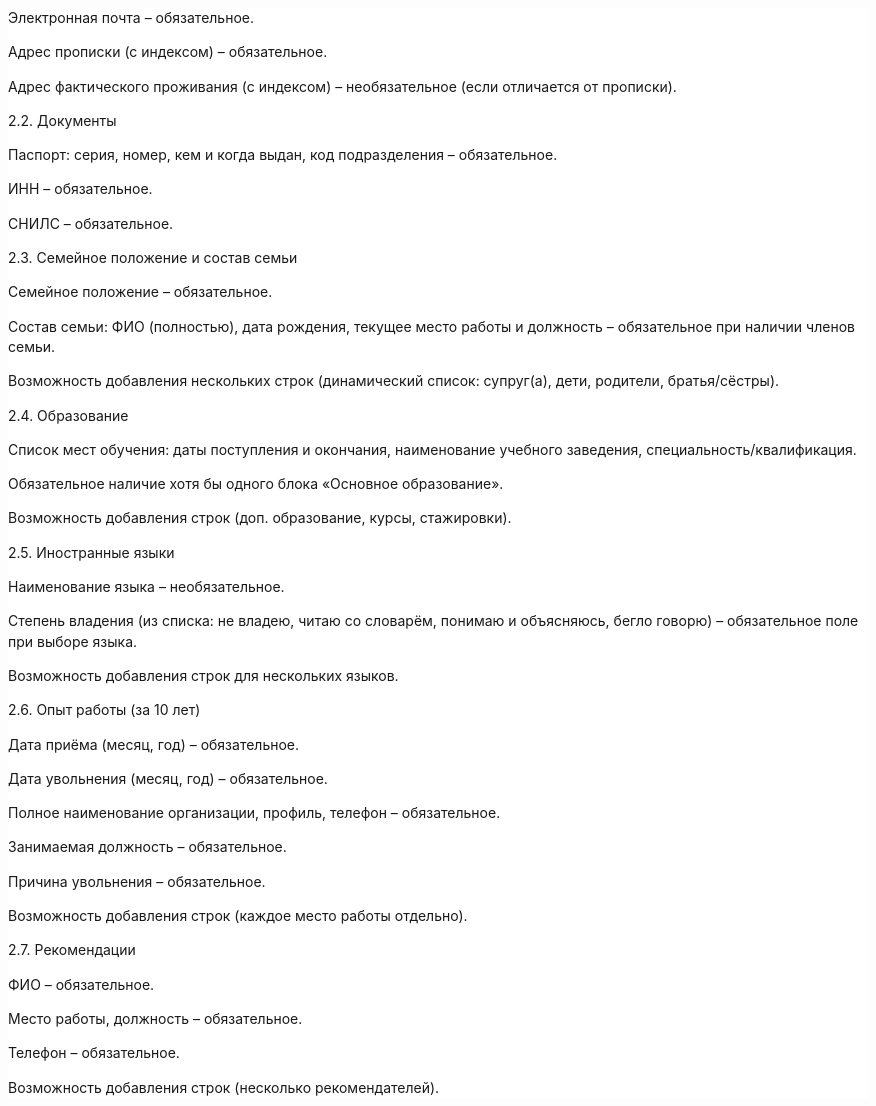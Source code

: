 Электронная почта – обязательное.

Адрес прописки (с индексом) – обязательное.

Адрес фактического проживания (с индексом) – необязательное (если отличается от прописки).

2.2. Документы

Паспорт: серия, номер, кем и когда выдан, код подразделения – обязательное.

ИНН – обязательное.

СНИЛС – обязательное.

2.3. Семейное положение и состав семьи

Семейное положение – обязательное.

Состав семьи: ФИО (полностью), дата рождения, текущее место работы и должность – обязательное при наличии членов семьи.

Возможность добавления нескольких строк (динамический список: супруг(а), дети, родители, братья/сёстры).

2.4. Образование

Список мест обучения: даты поступления и окончания, наименование учебного заведения, специальность/квалификация.

Обязательное наличие хотя бы одного блока «Основное образование».

Возможность добавления строк (доп. образование, курсы, стажировки).

2.5. Иностранные языки

Наименование языка – необязательное.

Степень владения (из списка: не владею, читаю со словарём, понимаю и объясняюсь, бегло говорю) – обязательное поле при выборе языка.

Возможность добавления строк для нескольких языков.

2.6. Опыт работы (за 10 лет)

Дата приёма (месяц, год) – обязательное.

Дата увольнения (месяц, год) – обязательное.

Полное наименование организации, профиль, телефон – обязательное.

Занимаемая должность – обязательное.

Причина увольнения – обязательное.

Возможность добавления строк (каждое место работы отдельно).

2.7. Рекомендации

ФИО – обязательное.

Место работы, должность – обязательное.

Телефон – обязательное.

Возможность добавления строк (несколько рекомендателей).
